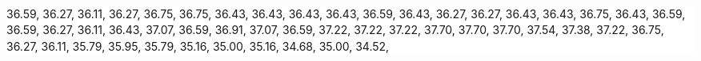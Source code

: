 36.59,
36.27,
36.11,
36.27,
36.75,
36.75,
36.43,
36.43,
36.43,
36.43,
36.59,
36.43,
36.27,
36.27,
36.43,
36.43,
36.75,
36.43,
36.59,
36.59,
36.27,
36.11,
36.43,
37.07,
36.59,
36.91,
37.07,
36.59,
37.22,
37.22,
37.22,
37.70,
37.70,
37.70,
37.54,
37.38,
37.22,
36.75,
36.27,
36.11,
35.79,
35.95,
35.79,
35.16,
35.00,
35.16,
34.68,
35.00,
34.52,

